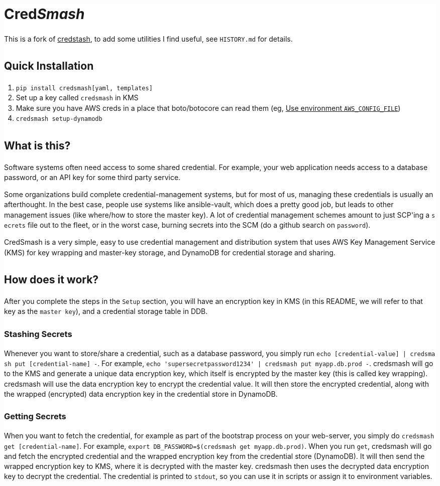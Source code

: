 # Cred*Smash*

This is a fork of [credstash](https://github.com/fugue/credstash), to add 
some utilities I find useful, see `HISTORY.md` for details.

## Quick Installation
1. `pip install credsmash[yaml, templates]`
2. Set up a key called `credsmash` in KMS
3. Make sure you have AWS creds in a place that boto/botocore can read 
   them (eg, [Use environment `AWS_CONFIG_FILE`](http://boto3.readthedocs.io/en/latest/guide/configuration.html#environment-variables))
4. `credsmash setup-dynamodb`


## What is this?
Software systems often need access to some shared credential. For example, 
your web application needs access to a database password, or an API key for some 
third party service.

Some organizations build complete credential-management systems, but for most of us, 
managing these credentials is usually an afterthought. In the best case, people use 
systems like ansible-vault, which does a pretty good job, but leads to other management 
issues (like where/how to store the master key). A lot of credential management schemes 
amount to just SCP'ing a `secrets` file out to the fleet, or in the worst case, burning 
secrets into the SCM (do a github search on `password`).

CredSmash is a very simple, easy to use credential management and distribution system 
that uses AWS Key Management Service (KMS) for key wrapping and master-key storage, 
and DynamoDB for credential storage and sharing.

## How does it work?
After you complete the steps in the `Setup` section, you will have an encryption key 
in KMS (in this README, we will refer to that key as the `master key`), and a credential
storage table in DDB.

### Stashing Secrets
Whenever you want to store/share a credential, such as a database password, you simply 
run `echo [credential-value] | credsmash put [credential-name] -`. 
For example, `echo 'supersecretpassword1234' | credsmash put myapp.db.prod -`. credsmash will
go to the KMS and generate a unique data encryption key, which itself is encrypted by the
master key (this is called key wrapping). credsmash will use the data encryption key to
encrypt the credential value. It will then store the encrypted credential, along with the 
wrapped (encrypted) data encryption key in the credential store in DynamoDB.

### Getting Secrets
When you want to fetch the credential, for example as part of the bootstrap process on 
your web-server, you simply do `credsmash get [credential-name]`. For example, 
`export DB_PASSWORD=$(credsmash get myapp.db.prod)`. When you run `get`, 
credsmash will go and fetch the encrypted credential and the wrapped encryption 
key from the credential store (DynamoDB). It will then send the wrapped encryption key to 
KMS, where it is decrypted with the master key. credsmash then uses the decrypted data 
encryption key to decrypt the credential. The credential is printed to `stdout`, so you 
can use it in scripts or assign it to environment variables.
